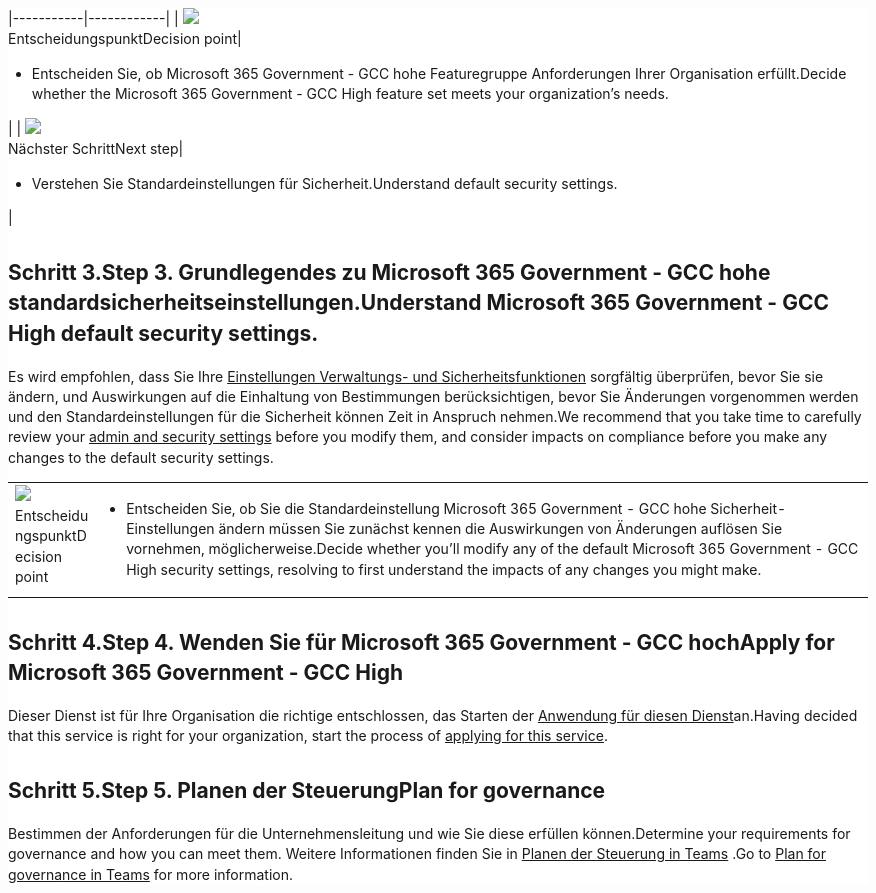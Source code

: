 |-----------|------------|
| ![](media/audio_conferencing_image7.png) <br/><span data-ttu-id="7b8fc-267">Entscheidungspunkt</span><span class="sxs-lookup"><span data-stu-id="7b8fc-267">Decision point</span></span>|<ul><li><span data-ttu-id="7b8fc-268">Entscheiden Sie, ob Microsoft 365 Government - GCC hohe Featuregruppe Anforderungen Ihrer Organisation erfüllt.</span><span class="sxs-lookup"><span data-stu-id="7b8fc-268">Decide whether the Microsoft 365 Government - GCC High feature set meets your organization’s needs.</span></span></li></ul> |
| ![](media/audio_conferencing_image9.png)<br/><span data-ttu-id="7b8fc-269">Nächster Schritt</span><span class="sxs-lookup"><span data-stu-id="7b8fc-269">Next step</span></span>|<ul><li><span data-ttu-id="7b8fc-270">Verstehen Sie Standardeinstellungen für Sicherheit.</span><span class="sxs-lookup"><span data-stu-id="7b8fc-270">Understand default security settings.</span></span></li></ul>|

## <a name="step-3-understand-microsoft-365-government---gcc-high-default-security-settings"></a><span data-ttu-id="7b8fc-271">Schritt 3.</span><span class="sxs-lookup"><span data-stu-id="7b8fc-271">Step 3.</span></span> <span data-ttu-id="7b8fc-272">Grundlegendes zu Microsoft 365 Government - GCC hohe standardsicherheitseinstellungen.</span><span class="sxs-lookup"><span data-stu-id="7b8fc-272">Understand Microsoft 365 Government - GCC High default security settings.</span></span>

<span data-ttu-id="7b8fc-273">Es wird empfohlen, dass Sie Ihre [Einstellungen Verwaltungs- und Sicherheitsfunktionen](enable-features-office-365.md) sorgfältig überprüfen, bevor Sie sie ändern, und Auswirkungen auf die Einhaltung von Bestimmungen berücksichtigen, bevor Sie Änderungen vorgenommen werden und den Standardeinstellungen für die Sicherheit können Zeit in Anspruch nehmen.</span><span class="sxs-lookup"><span data-stu-id="7b8fc-273">We recommend that you take time to carefully review your [admin and security settings](enable-features-office-365.md) before you modify them, and consider impacts on compliance before you make any changes to the default security settings.</span></span>

|    |     |
|-----------|------------|
| ![](media/audio_conferencing_image7.png) <br/><span data-ttu-id="7b8fc-274">Entscheidungspunkt</span><span class="sxs-lookup"><span data-stu-id="7b8fc-274">Decision point</span></span>|<ul><li><span data-ttu-id="7b8fc-275">Entscheiden Sie, ob Sie die Standardeinstellung Microsoft 365 Government - GCC hohe Sicherheit-Einstellungen ändern müssen Sie zunächst kennen die Auswirkungen von Änderungen auflösen Sie vornehmen, möglicherweise.</span><span class="sxs-lookup"><span data-stu-id="7b8fc-275">Decide whether you’ll modify any of the default Microsoft 365 Government - GCC High security settings, resolving to first understand the impacts of any changes you might make.</span></span></li></ul> |

## <a name="step-4-apply-for-microsoft-365-government---gcc-high"></a><span data-ttu-id="7b8fc-276">Schritt 4.</span><span class="sxs-lookup"><span data-stu-id="7b8fc-276">Step 4.</span></span> <span data-ttu-id="7b8fc-277">Wenden Sie für Microsoft 365 Government - GCC hoch</span><span class="sxs-lookup"><span data-stu-id="7b8fc-277">Apply for Microsoft 365 Government - GCC High</span></span>

<span data-ttu-id="7b8fc-278">Dieser Dienst ist für Ihre Organisation die richtige entschlossen, das Starten der [Anwendung für diesen Dienst](https://products.office.com/government/eligibility-validation)an.</span><span class="sxs-lookup"><span data-stu-id="7b8fc-278">Having decided that this service is right for your organization, start the process of [applying for this service](https://products.office.com/government/eligibility-validation).</span></span>

## <a name="step-5-plan-for-governance"></a><span data-ttu-id="7b8fc-279">Schritt 5.</span><span class="sxs-lookup"><span data-stu-id="7b8fc-279">Step 5.</span></span> <span data-ttu-id="7b8fc-280">Planen der Steuerung</span><span class="sxs-lookup"><span data-stu-id="7b8fc-280">Plan for governance</span></span>

<span data-ttu-id="7b8fc-281">Bestimmen der Anforderungen für die Unternehmensleitung und wie Sie diese erfüllen können.</span><span class="sxs-lookup"><span data-stu-id="7b8fc-281">Determine your requirements for governance and how you can meet them.</span></span> <span data-ttu-id="7b8fc-282">Weitere Informationen finden Sie in [Planen der Steuerung in Teams](plan-teams-governance.md) .</span><span class="sxs-lookup"><span data-stu-id="7b8fc-282">Go to [Plan for governance in Teams](plan-teams-governance.md) for more information.</span></span>

